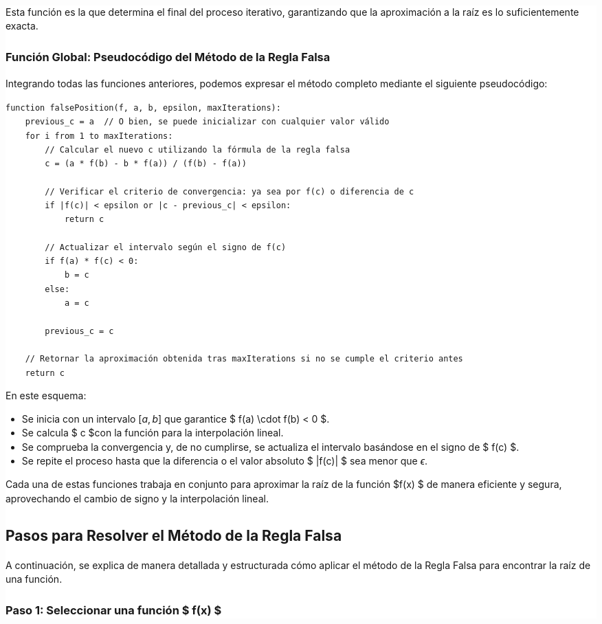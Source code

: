 Esta función es la que determina el final del proceso iterativo, garantizando que la aproximación a la raíz es lo suficientemente exacta.



###  Función Global: Pseudocódigo del Método de la Regla Falsa

Integrando todas las funciones anteriores, podemos expresar el método completo mediante el siguiente pseudocódigo:

```pseudo
function falsePosition(f, a, b, epsilon, maxIterations):
    previous_c = a  // O bien, se puede inicializar con cualquier valor válido
    for i from 1 to maxIterations:
        // Calcular el nuevo c utilizando la fórmula de la regla falsa
        c = (a * f(b) - b * f(a)) / (f(b) - f(a))
        
        // Verificar el criterio de convergencia: ya sea por f(c) o diferencia de c
        if |f(c)| < epsilon or |c - previous_c| < epsilon:
            return c
        
        // Actualizar el intervalo según el signo de f(c)
        if f(a) * f(c) < 0:
            b = c
        else:
            a = c
        
        previous_c = c
    
    // Retornar la aproximación obtenida tras maxIterations si no se cumple el criterio antes
    return c
```

En este esquema:  
- Se inicia con un intervalo $[a, b]$ que garantice $ f(a) \cdot f(b) < 0 $.  
- Se calcula $ c $con la función para la interpolación lineal.  
- Se comprueba la convergencia y, de no cumplirse, se actualiza el intervalo basándose en el signo de $ f(c) $.  
- Se repite el proceso hasta que la diferencia o el valor absoluto $ |f(c)| $ sea menor que $\epsilon$.


Cada una de estas funciones trabaja en conjunto para aproximar la raíz de la función $f(x) $ de manera eficiente y segura, aprovechando el cambio de signo y la interpolación lineal.

## Pasos para Resolver el Método de la Regla Falsa

A continuación, se explica de manera detallada y estructurada cómo aplicar el método de la Regla Falsa para encontrar la raíz de una función.



### Paso 1: Seleccionar una función $ f(x) $
